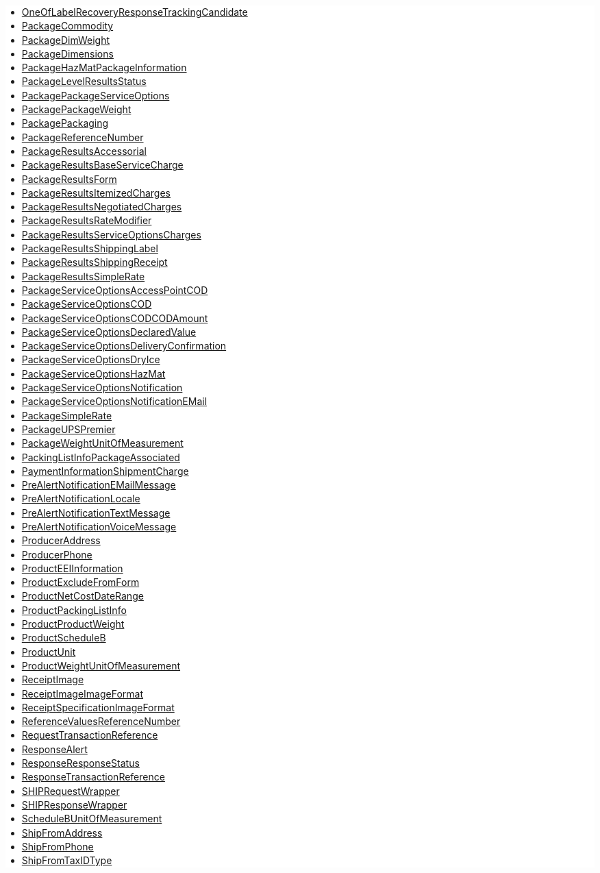  - [OneOfLabelRecoveryResponseTrackingCandidate](docs/Model/OneOfLabelRecoveryResponseTrackingCandidate.md)
 - [PackageCommodity](docs/Model/PackageCommodity.md)
 - [PackageDimWeight](docs/Model/PackageDimWeight.md)
 - [PackageDimensions](docs/Model/PackageDimensions.md)
 - [PackageHazMatPackageInformation](docs/Model/PackageHazMatPackageInformation.md)
 - [PackageLevelResultsStatus](docs/Model/PackageLevelResultsStatus.md)
 - [PackagePackageServiceOptions](docs/Model/PackagePackageServiceOptions.md)
 - [PackagePackageWeight](docs/Model/PackagePackageWeight.md)
 - [PackagePackaging](docs/Model/PackagePackaging.md)
 - [PackageReferenceNumber](docs/Model/PackageReferenceNumber.md)
 - [PackageResultsAccessorial](docs/Model/PackageResultsAccessorial.md)
 - [PackageResultsBaseServiceCharge](docs/Model/PackageResultsBaseServiceCharge.md)
 - [PackageResultsForm](docs/Model/PackageResultsForm.md)
 - [PackageResultsItemizedCharges](docs/Model/PackageResultsItemizedCharges.md)
 - [PackageResultsNegotiatedCharges](docs/Model/PackageResultsNegotiatedCharges.md)
 - [PackageResultsRateModifier](docs/Model/PackageResultsRateModifier.md)
 - [PackageResultsServiceOptionsCharges](docs/Model/PackageResultsServiceOptionsCharges.md)
 - [PackageResultsShippingLabel](docs/Model/PackageResultsShippingLabel.md)
 - [PackageResultsShippingReceipt](docs/Model/PackageResultsShippingReceipt.md)
 - [PackageResultsSimpleRate](docs/Model/PackageResultsSimpleRate.md)
 - [PackageServiceOptionsAccessPointCOD](docs/Model/PackageServiceOptionsAccessPointCOD.md)
 - [PackageServiceOptionsCOD](docs/Model/PackageServiceOptionsCOD.md)
 - [PackageServiceOptionsCODCODAmount](docs/Model/PackageServiceOptionsCODCODAmount.md)
 - [PackageServiceOptionsDeclaredValue](docs/Model/PackageServiceOptionsDeclaredValue.md)
 - [PackageServiceOptionsDeliveryConfirmation](docs/Model/PackageServiceOptionsDeliveryConfirmation.md)
 - [PackageServiceOptionsDryIce](docs/Model/PackageServiceOptionsDryIce.md)
 - [PackageServiceOptionsHazMat](docs/Model/PackageServiceOptionsHazMat.md)
 - [PackageServiceOptionsNotification](docs/Model/PackageServiceOptionsNotification.md)
 - [PackageServiceOptionsNotificationEMail](docs/Model/PackageServiceOptionsNotificationEMail.md)
 - [PackageSimpleRate](docs/Model/PackageSimpleRate.md)
 - [PackageUPSPremier](docs/Model/PackageUPSPremier.md)
 - [PackageWeightUnitOfMeasurement](docs/Model/PackageWeightUnitOfMeasurement.md)
 - [PackingListInfoPackageAssociated](docs/Model/PackingListInfoPackageAssociated.md)
 - [PaymentInformationShipmentCharge](docs/Model/PaymentInformationShipmentCharge.md)
 - [PreAlertNotificationEMailMessage](docs/Model/PreAlertNotificationEMailMessage.md)
 - [PreAlertNotificationLocale](docs/Model/PreAlertNotificationLocale.md)
 - [PreAlertNotificationTextMessage](docs/Model/PreAlertNotificationTextMessage.md)
 - [PreAlertNotificationVoiceMessage](docs/Model/PreAlertNotificationVoiceMessage.md)
 - [ProducerAddress](docs/Model/ProducerAddress.md)
 - [ProducerPhone](docs/Model/ProducerPhone.md)
 - [ProductEEIInformation](docs/Model/ProductEEIInformation.md)
 - [ProductExcludeFromForm](docs/Model/ProductExcludeFromForm.md)
 - [ProductNetCostDateRange](docs/Model/ProductNetCostDateRange.md)
 - [ProductPackingListInfo](docs/Model/ProductPackingListInfo.md)
 - [ProductProductWeight](docs/Model/ProductProductWeight.md)
 - [ProductScheduleB](docs/Model/ProductScheduleB.md)
 - [ProductUnit](docs/Model/ProductUnit.md)
 - [ProductWeightUnitOfMeasurement](docs/Model/ProductWeightUnitOfMeasurement.md)
 - [ReceiptImage](docs/Model/ReceiptImage.md)
 - [ReceiptImageImageFormat](docs/Model/ReceiptImageImageFormat.md)
 - [ReceiptSpecificationImageFormat](docs/Model/ReceiptSpecificationImageFormat.md)
 - [ReferenceValuesReferenceNumber](docs/Model/ReferenceValuesReferenceNumber.md)
 - [RequestTransactionReference](docs/Model/RequestTransactionReference.md)
 - [ResponseAlert](docs/Model/ResponseAlert.md)
 - [ResponseResponseStatus](docs/Model/ResponseResponseStatus.md)
 - [ResponseTransactionReference](docs/Model/ResponseTransactionReference.md)
 - [SHIPRequestWrapper](docs/Model/SHIPRequestWrapper.md)
 - [SHIPResponseWrapper](docs/Model/SHIPResponseWrapper.md)
 - [ScheduleBUnitOfMeasurement](docs/Model/ScheduleBUnitOfMeasurement.md)
 - [ShipFromAddress](docs/Model/ShipFromAddress.md)
 - [ShipFromPhone](docs/Model/ShipFromPhone.md)
 - [ShipFromTaxIDType](docs/Model/ShipFromTaxIDType.md)